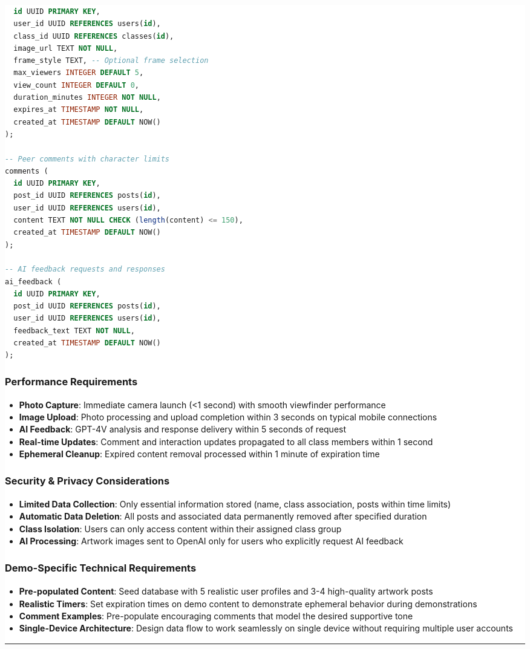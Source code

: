 ```sql
  id UUID PRIMARY KEY,
  user_id UUID REFERENCES users(id),
  class_id UUID REFERENCES classes(id),
  image_url TEXT NOT NULL,
  frame_style TEXT, -- Optional frame selection
  max_viewers INTEGER DEFAULT 5,
  view_count INTEGER DEFAULT 0,
  duration_minutes INTEGER NOT NULL,
  expires_at TIMESTAMP NOT NULL,
  created_at TIMESTAMP DEFAULT NOW()
);

-- Peer comments with character limits
comments (
  id UUID PRIMARY KEY,
  post_id UUID REFERENCES posts(id),
  user_id UUID REFERENCES users(id),
  content TEXT NOT NULL CHECK (length(content) <= 150),
  created_at TIMESTAMP DEFAULT NOW()
);

-- AI feedback requests and responses
ai_feedback (
  id UUID PRIMARY KEY,
  post_id UUID REFERENCES posts(id),
  user_id UUID REFERENCES users(id),
  feedback_text TEXT NOT NULL,
  created_at TIMESTAMP DEFAULT NOW()
);
```

### Performance Requirements
- **Photo Capture**: Immediate camera launch (<1 second) with smooth viewfinder performance
- **Image Upload**: Photo processing and upload completion within 3 seconds on typical mobile connections
- **AI Feedback**: GPT-4V analysis and response delivery within 5 seconds of request
- **Real-time Updates**: Comment and interaction updates propagated to all class members within 1 second
- **Ephemeral Cleanup**: Expired content removal processed within 1 minute of expiration time

### Security & Privacy Considerations
- **Limited Data Collection**: Only essential information stored (name, class association, posts within time limits)
- **Automatic Data Deletion**: All posts and associated data permanently removed after specified duration
- **Class Isolation**: Users can only access content within their assigned class group
- **AI Processing**: Artwork images sent to OpenAI only for users who explicitly request AI feedback

### Demo-Specific Technical Requirements
- **Pre-populated Content**: Seed database with 5 realistic user profiles and 3-4 high-quality artwork posts
- **Realistic Timers**: Set expiration times on demo content to demonstrate ephemeral behavior during demonstrations
- **Comment Examples**: Pre-populate encouraging comments that model the desired supportive tone
- **Single-Device Architecture**: Design data flow to work seamlessly on single device without requiring multiple user accounts

---